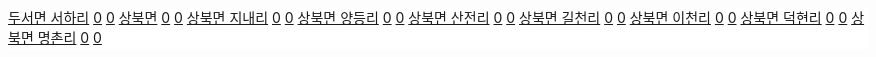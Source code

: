 
  <tr class="item">
    <td><a href="3171037029.html">두서면 서하리</a></td>
    <td><a href="3171037029.html">0</a></td>
    <td><a href="3171037029.html">0</a></td>
  </tr>
    

  <tr class="item">
    <td><a href="3171038000.html">상북면</a></td>
    <td><a href="3171038000.html">0</a></td>
    <td><a href="3171038000.html">0</a></td>
  </tr>
    

  <tr class="item">
    <td><a href="3171038021.html">상북면 지내리</a></td>
    <td><a href="3171038021.html">0</a></td>
    <td><a href="3171038021.html">0</a></td>
  </tr>
    

  <tr class="item">
    <td><a href="3171038022.html">상북면 양등리</a></td>
    <td><a href="3171038022.html">0</a></td>
    <td><a href="3171038022.html">0</a></td>
  </tr>
    

  <tr class="item">
    <td><a href="3171038023.html">상북면 산전리</a></td>
    <td><a href="3171038023.html">0</a></td>
    <td><a href="3171038023.html">0</a></td>
  </tr>
    

  <tr class="item">
    <td><a href="3171038024.html">상북면 길천리</a></td>
    <td><a href="3171038024.html">0</a></td>
    <td><a href="3171038024.html">0</a></td>
  </tr>
    

  <tr class="item">
    <td><a href="3171038025.html">상북면 이천리</a></td>
    <td><a href="3171038025.html">0</a></td>
    <td><a href="3171038025.html">0</a></td>
  </tr>
    

  <tr class="item">
    <td><a href="3171038026.html">상북면 덕현리</a></td>
    <td><a href="3171038026.html">0</a></td>
    <td><a href="3171038026.html">0</a></td>
  </tr>
    

  <tr class="item">
    <td><a href="3171038027.html">상북면 명촌리</a></td>
    <td><a href="3171038027.html">0</a></td>
    <td><a href="3171038027.html">0</a></td>
  </tr>
    